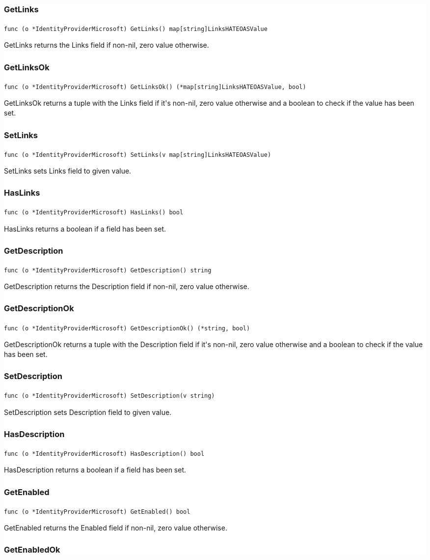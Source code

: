 ### GetLinks

`func (o *IdentityProviderMicrosoft) GetLinks() map[string]LinksHATEOASValue`

GetLinks returns the Links field if non-nil, zero value otherwise.

### GetLinksOk

`func (o *IdentityProviderMicrosoft) GetLinksOk() (*map[string]LinksHATEOASValue, bool)`

GetLinksOk returns a tuple with the Links field if it's non-nil, zero value otherwise
and a boolean to check if the value has been set.

### SetLinks

`func (o *IdentityProviderMicrosoft) SetLinks(v map[string]LinksHATEOASValue)`

SetLinks sets Links field to given value.

### HasLinks

`func (o *IdentityProviderMicrosoft) HasLinks() bool`

HasLinks returns a boolean if a field has been set.

### GetDescription

`func (o *IdentityProviderMicrosoft) GetDescription() string`

GetDescription returns the Description field if non-nil, zero value otherwise.

### GetDescriptionOk

`func (o *IdentityProviderMicrosoft) GetDescriptionOk() (*string, bool)`

GetDescriptionOk returns a tuple with the Description field if it's non-nil, zero value otherwise
and a boolean to check if the value has been set.

### SetDescription

`func (o *IdentityProviderMicrosoft) SetDescription(v string)`

SetDescription sets Description field to given value.

### HasDescription

`func (o *IdentityProviderMicrosoft) HasDescription() bool`

HasDescription returns a boolean if a field has been set.

### GetEnabled

`func (o *IdentityProviderMicrosoft) GetEnabled() bool`

GetEnabled returns the Enabled field if non-nil, zero value otherwise.

### GetEnabledOk
